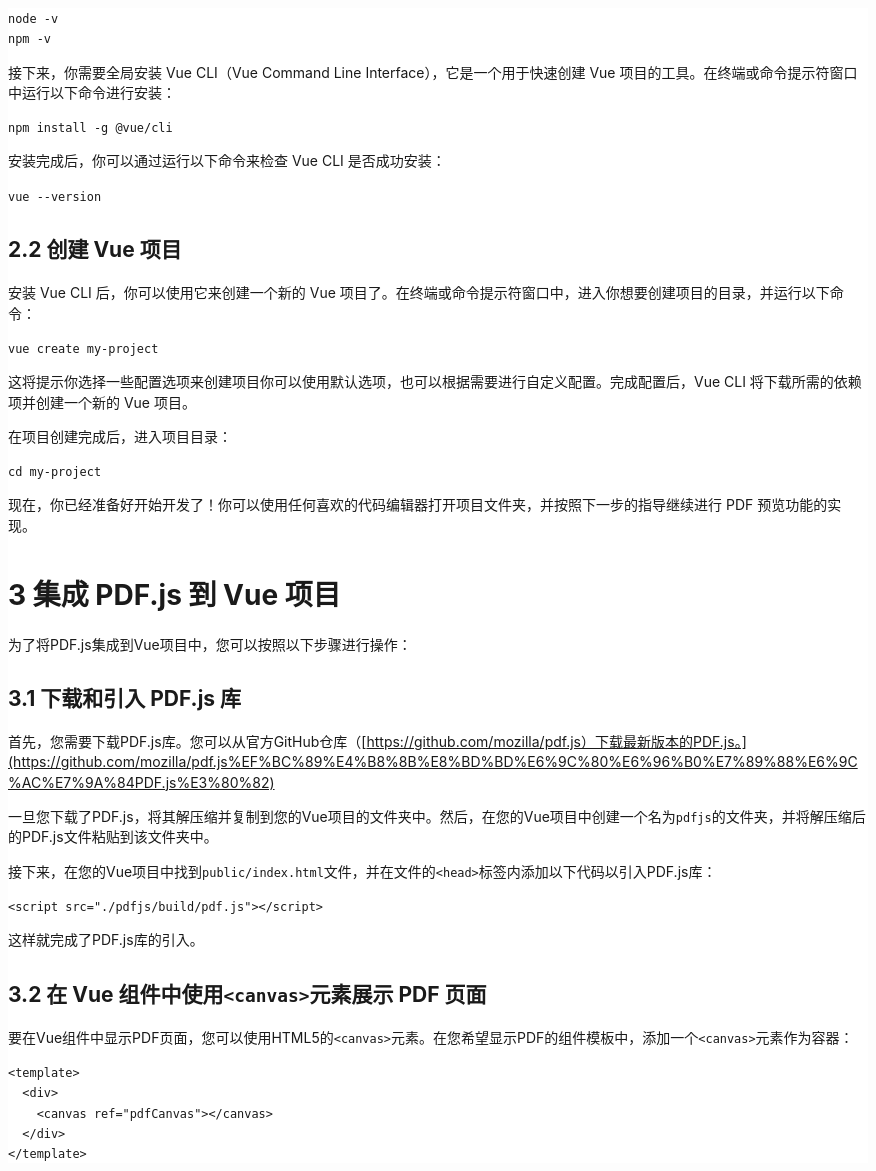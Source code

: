     node -v
    npm -v
    

接下来，你需要全局安装 Vue CLI（Vue Command Line Interface），它是一个用于快速创建 Vue 项目的工具。在终端或命令提示符窗口中运行以下命令进行安装：

    npm install -g @vue/cli
    

安装完成后，你可以通过运行以下命令来检查 Vue CLI 是否成功安装：

    vue --version
    

2.2 创建 Vue 项目
-------------

安装 Vue CLI 后，你可以使用它来创建一个新的 Vue 项目了。在终端或命令提示符窗口中，进入你想要创建项目的目录，并运行以下命令：

    vue create my-project
    

这将提示你选择一些配置选项来创建项目你可以使用默认选项，也可以根据需要进行自定义配置。完成配置后，Vue CLI 将下载所需的依赖项并创建一个新的 Vue 项目。

在项目创建完成后，进入项目目录：

    cd my-project
    

现在，你已经准备好开始开发了！你可以使用任何喜欢的代码编辑器打开项目文件夹，并按照下一步的指导继续进行 PDF 预览功能的实现。

3 集成 PDF.js 到 Vue 项目
====================

为了将PDF.js集成到Vue项目中，您可以按照以下步骤进行操作：

3.1 下载和引入 PDF.js 库
------------------

首先，您需要下载PDF.js库。您可以从官方GitHub仓库（[https://github.com/mozilla/pdf.js）下载最新版本的PDF.js。](https://github.com/mozilla/pdf.js%EF%BC%89%E4%B8%8B%E8%BD%BD%E6%9C%80%E6%96%B0%E7%89%88%E6%9C%AC%E7%9A%84PDF.js%E3%80%82)

一旦您下载了PDF.js，将其解压缩并复制到您的Vue项目的文件夹中。然后，在您的Vue项目中创建一个名为`pdfjs`的文件夹，并将解压缩后的PDF.js文件粘贴到该文件夹中。

接下来，在您的Vue项目中找到`public/index.html`文件，并在文件的`<head>`标签内添加以下代码以引入PDF.js库：

    <script src="./pdfjs/build/pdf.js"></script>
    

这样就完成了PDF.js库的引入。

3.2 在 Vue 组件中使用`<canvas>`元素展示 PDF 页面
------------------------------------

要在Vue组件中显示PDF页面，您可以使用HTML5的`<canvas>`元素。在您希望显示PDF的组件模板中，添加一个`<canvas>`元素作为容器：

    <template>
      <div>
        <canvas ref="pdfCanvas"></canvas>
      </div>
    </template>
    
